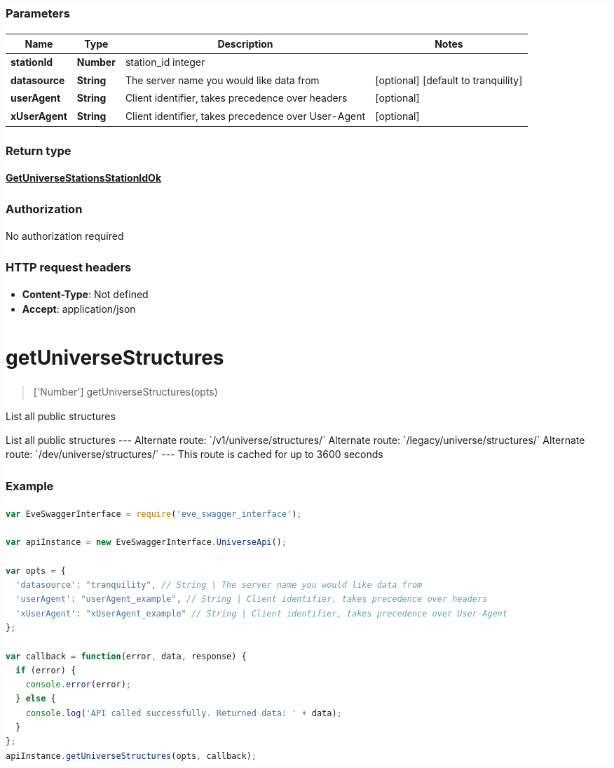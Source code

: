 ### Parameters

Name | Type | Description  | Notes
------------- | ------------- | ------------- | -------------
 **stationId** | **Number**| station_id integer | 
 **datasource** | **String**| The server name you would like data from | [optional] [default to tranquility]
 **userAgent** | **String**| Client identifier, takes precedence over headers | [optional] 
 **xUserAgent** | **String**| Client identifier, takes precedence over User-Agent | [optional] 

### Return type

[**GetUniverseStationsStationIdOk**](GetUniverseStationsStationIdOk.md)

### Authorization

No authorization required

### HTTP request headers

 - **Content-Type**: Not defined
 - **Accept**: application/json

<a name="getUniverseStructures"></a>
# **getUniverseStructures**
> [&#39;Number&#39;] getUniverseStructures(opts)

List all public structures

List all public structures  ---  Alternate route: &#x60;/v1/universe/structures/&#x60;  Alternate route: &#x60;/legacy/universe/structures/&#x60;  Alternate route: &#x60;/dev/universe/structures/&#x60;   ---  This route is cached for up to 3600 seconds

### Example
```javascript
var EveSwaggerInterface = require('eve_swagger_interface');

var apiInstance = new EveSwaggerInterface.UniverseApi();

var opts = { 
  'datasource': "tranquility", // String | The server name you would like data from
  'userAgent': "userAgent_example", // String | Client identifier, takes precedence over headers
  'xUserAgent': "xUserAgent_example" // String | Client identifier, takes precedence over User-Agent
};

var callback = function(error, data, response) {
  if (error) {
    console.error(error);
  } else {
    console.log('API called successfully. Returned data: ' + data);
  }
};
apiInstance.getUniverseStructures(opts, callback);
```
